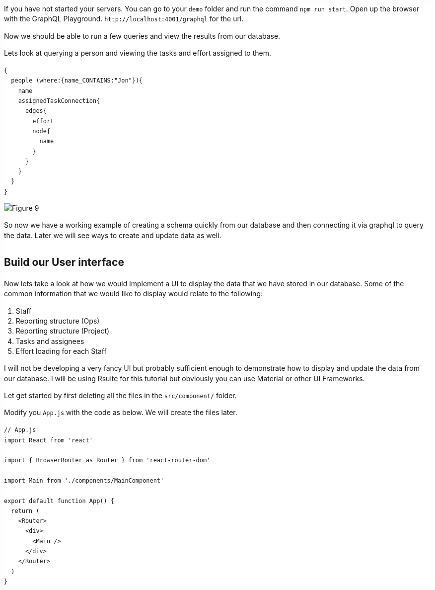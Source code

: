 If you have not started your servers. You can go to your `demo` folder and run the command `npm run start`.  Open up the browser with the GraphQL Playground. `http://localhost:4001/graphql` for the url.

Now we should be able to run a few queries and view the results from our database.

Lets look at querying a person and viewing the tasks and effort assigned to them.

```
{
  people (where:{name_CONTAINS:"Jon"}){
    name
    assignedTaskConnection{
      edges{
        effort
        node{
          name
        }
      }
    }
  }
}
```

![Figure 9](https://grandstackdemo.oss-ap-southeast-3.aliyuncs.com/figure9.png)

So now we have a working example of creating a schema quickly from our database and then connecting it via graphql to query the data. Later we will see ways to create and update data as well.

## Build our User interface
Now lets take a look at how we would implement a UI to display the data that we have stored in our database.
Some of the common information that we would like to display would relate to the following:
1. Staff
2. Reporting structure (Ops)
3. Reporting structure (Project)
4. Tasks and assignees
5. Effort loading for each Staff

I will not be developing a very fancy UI but probably sufficient enough to demonstrate how to display and update the data from our database.
I will be using [Rsuite](https://rsuitejs.com/) for this tutorial but obviously you can use Material or other UI Frameworks.

Let get started by first deleting all the files in the `src/component/` folder.

Modify you `App.js` with the code as below. We will create the files later.

```
// App.js
import React from 'react'

import { BrowserRouter as Router } from 'react-router-dom'

import Main from './components/MainComponent'

export default function App() {
  return (
    <Router>
      <div>
        <Main />
      </div>
    </Router>
  )
}

```
